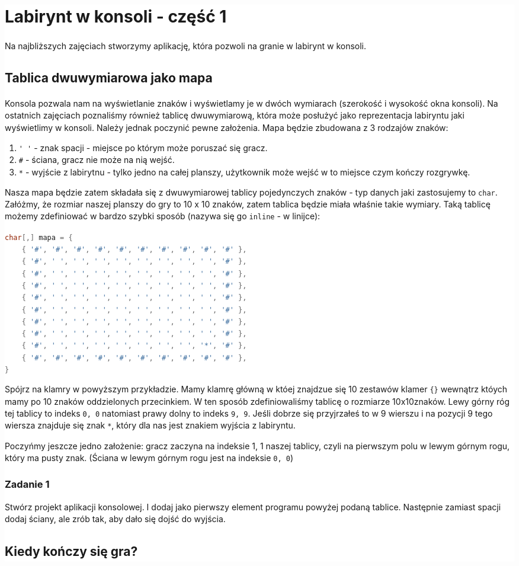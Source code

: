 # Labirynt w konsoli - część 1

Na najbliższych zajęciach stworzymy aplikację, która pozwoli na granie w labirynt w konsoli.

## Tablica dwuwymiarowa jako mapa

Konsola pozwala nam na wyświetlanie znaków i wyświetlamy je w dwóch wymiarach (szerokość i wysokość okna konsoli). Na ostatnich zajęciach poznaliśmy również tablicę dwuwymiarową, która może posłużyć jako reprezentacja labiryntu jaki wyświetlimy w konsoli. Należy jednak poczynić pewne założenia. Mapa będzie zbudowana z 3 rodzajów znaków:

1. `' '` - znak spacji - miejsce po którym może poruszać się gracz.
2. `#` - ściana, gracz nie może na nią wejść.
3. `*` - wyjście z labirytnu - tylko jedno na całej planszy, użytkownik może wejść w to miejsce czym kończy rozgrywkę.

Nasza mapa będzie zatem składała się z dwuwymiarowej tablicy pojedynczych znaków - typ danych jaki zastosujemy to `char`. Załóżmy, że rozmiar naszej planszy do gry to 10 x 10 znaków, zatem tablica będzie miała właśnie takie wymiary. Taką tablicę możemy zdefiniować w bardzo szybki sposób (nazywa się go `inline` - w linijce):

```csharp
char[,] mapa = {
    { '#', '#', '#', '#', '#', '#', '#', '#', '#', '#' },
    { '#', ' ', ' ', ' ', ' ', ' ', ' ', ' ', ' ', '#' },
    { '#', ' ', ' ', ' ', ' ', ' ', ' ', ' ', ' ', '#' },
    { '#', ' ', ' ', ' ', ' ', ' ', ' ', ' ', ' ', '#' },
    { '#', ' ', ' ', ' ', ' ', ' ', ' ', ' ', ' ', '#' },
    { '#', ' ', ' ', ' ', ' ', ' ', ' ', ' ', ' ', '#' },
    { '#', ' ', ' ', ' ', ' ', ' ', ' ', ' ', ' ', '#' },
    { '#', ' ', ' ', ' ', ' ', ' ', ' ', ' ', ' ', '#' },
    { '#', ' ', ' ', ' ', ' ', ' ', ' ', ' ', '*', '#' },
    { '#', '#', '#', '#', '#', '#', '#', '#', '#', '#' },
}
```

Spójrz na klamry w powyższym przykładzie. Mamy klamrę główną w któej znajdzue się 10 zestawów klamer `{}` wewnątrz któych mamy po 10 znaków oddzielonych przecinkiem. W ten sposób zdefiniowaliśmy tablicę o rozmiarze 10x10znaków. Lewy górny róg tej tablicy to indeks `0, 0` natomiast prawy dolny to indeks `9, 9`. Jeśli dobrze się przyjrzałeś to w 9 wierszu i na pozycji 9 tego wiersza znajduje się znak `*`, który dla nas jest znakiem wyjścia z labiryntu.

Poczyńmy jeszcze jedno założenie: gracz zaczyna na indeksie 1, 1 naszej tablicy, czyli na pierwszym polu w lewym górnym rogu, który ma pusty znak. (Ściana w lewym górnym rogu jest na indeksie `0, 0`)

### Zadanie 1

Stwórz projekt aplikacji konsolowej. I dodaj jako pierwszy element programu powyżej podaną tablice. Następnie zamiast spacji dodaj ściany, ale zrób tak, aby dało się dojść do wyjścia.

## Kiedy kończy się gra?
